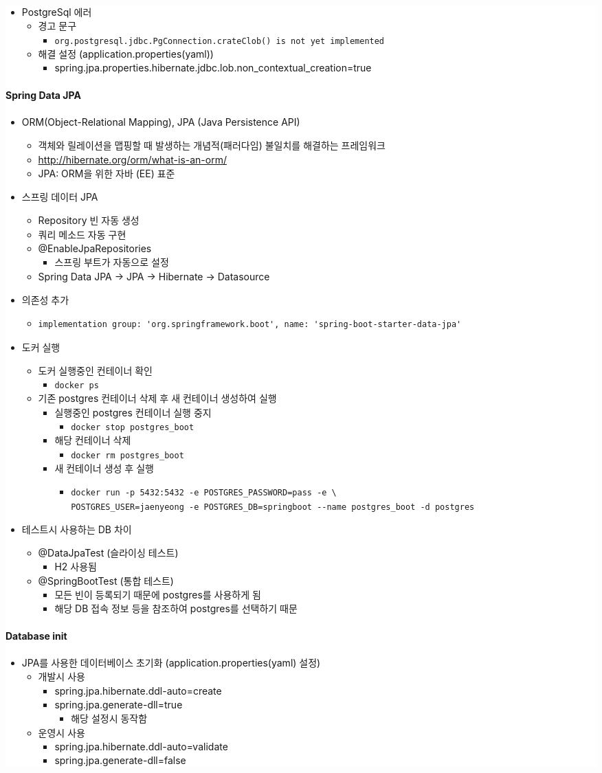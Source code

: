 * PostgreSql 에러
  * 경고 문구
    * ``` org.postgresql.jdbc.PgConnection.crateClob() is not yet implemented ```
  * 해결 설정 (application.properties(yaml))
    * spring.jpa.properties.hibernate.jdbc.lob.non_contextual_creation=true

#### Spring Data JPA
* ORM(Object-Relational Mapping), JPA (Java Persistence API)
  * 객체와 릴레이션을 맵핑할 때 발생하는 개념적(패러다임) 불일치를 해결하는 프레임워크
  * http://hibernate.org/orm/what-is-an-orm/
  * JPA: ORM을 위한 자바 (EE) 표준

* 스프링 데이터 JPA
  * Repository 빈 자동 생성
  * 쿼리 메소드 자동 구현
  * @EnableJpaRepositories
    * 스프링 부트가 자동으로 설정
  * Spring Data JPA -> JPA -> Hibernate -> Datasource

* 의존성 추가
  * ``` implementation group: 'org.springframework.boot', name: 'spring-boot-starter-data-jpa' ```

* 도커 실행
  * 도커 실행중인 컨테이너 확인
    * ``` docker ps ``` 
  * 기존 postgres 컨테이너 삭제 후 새 컨테이너 생성하여 실행
    * 실행중인 postgres 컨테이너 실행 중지
      * ``` docker stop postgres_boot ```
    * 해당 컨테이너 삭제
      * ``` docker rm postgres_boot ```
    * 새 컨테이너 생성 후 실행
      * ```
        docker run -p 5432:5432 -e POSTGRES_PASSWORD=pass -e \
        POSTGRES_USER=jaenyeong -e POSTGRES_DB=springboot --name postgres_boot -d postgres
        ```

* 테스트시 사용하는 DB 차이
  * @DataJpaTest (슬라이싱 테스트)
    * H2 사용됨
  * @SpringBootTest (통합 테스트)
    * 모든 빈이 등록되기 때문에 postgres를 사용하게 됨
    * 해당 DB 접속 정보 등을 참조하여 postgres를 선택하기 때문

#### Database init
* JPA를 사용한 데이터베이스 초기화 (application.properties(yaml) 설정)
  * 개발시 사용
    * spring.jpa.hibernate.ddl-auto=create
    * spring.jpa.generate-dll=true
      * 해당 설정시 동작함
  * 운영시 사용
    * spring.jpa.hibernate.ddl-auto=validate
    * spring.jpa.generate-dll=false
